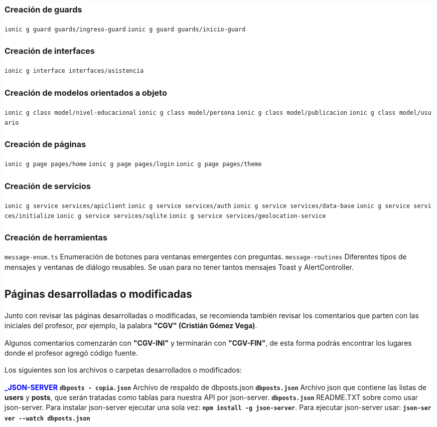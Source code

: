 ### Creación de guards

`ionic g guard guards/ingreso-guard`
`ionic g guard guards/inicio-guard`

### Creación de interfaces

`ionic g interface interfaces/asistencia`

### Creación de modelos orientados a objeto

`ionic g class model/nivel-educacional`
`ionic g class model/persona`
`ionic g class model/publicacion`
`ionic g class model/usuario`

### Creación de páginas

`ionic g page pages/home`
`ionic g page pages/login`
`ionic g page pages/theme`

### Creación de servicios

`ionic g service services/apiclient`
`ionic g service services/auth`
`ionic g service services/data-base`
`ionic g service services/initialize`
`ionic g service services/sqlite`
`ionic g service services/geolocation-service`

### Creación de herramientas

`message-enum.ts` Enumeración de botones para ventanas emergentes con preguntas.
`message-routines` Diferentes tipos de mensajes y ventanas de diálogo reusables. Se usan para no tener tantos mensajes Toast y AlertController.

## Páginas desarrolladas o modificadas

Junto con revisar las páginas desarrolladas o modificadas, se recomienda también revisar los comentarios que parten con las iniciales del profesor, por ejemplo, la palabra **"CGV" (Cristián Gómez Vega)**.

Algunos comentarios comenzarán con **"CGV-INI"** y terminarán con **"CGV-FIN"**, de esta forma podrás encontrar los lugares donde el profesor agregó código fuente.

Los siguientes son los archivos o carpetas desarrollados o modificados:

**<span style="color:blue">_JSON-SERVER</span>**
**`dbposts - copia.json`** Archivo de respaldo de dbposts.json
**`dbposts.json`** Archivo json que contiene las listas de **users** y **posts**, que serán tratadas como tablas para nuestra API por json-server.
**`dbposts.json`** README.TXT sobre como usar json-server. Para instalar json-server ejecutar una sola vez: **`npm install -g json-server`**. Para ejecutar json-server usar: **`json-server --watch dbposts.json`**
